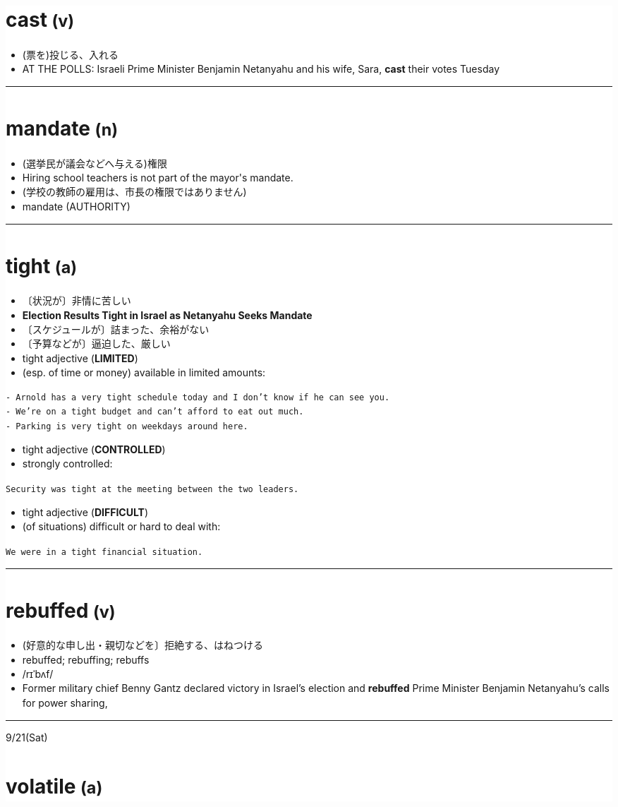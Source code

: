 <h1>cast <small>(v)</small></h1>

- (票を)投じる、入れる
- AT THE POLLS: Israeli Prime Minister Benjamin Netanyahu and his wife, Sara, **cast** their votes Tuesday
<hr />

<h1>mandate <small>(n)</small></h1>

- (選挙民が議会などへ与える)権限
- Hiring school teachers is not part of the mayor's mandate.
- (学校の教師の雇用は、市長の権限ではありません)
- mandate (AUTHORITY)
<hr />

<h1>tight <small>(a)</small></h1>

- 〔状況が〕非情に苦しい
- **Election Results Tight in Israel as Netanyahu Seeks Mandate**
- 〔スケジュールが〕詰まった、余裕がない
- 〔予算などが〕逼迫した、厳しい
- tight adjective (**LIMITED**)
- (esp. of time or money) available in limited amounts:

```text
- Arnold has a very tight schedule today and I don’t know if he can see you.
- We’re on a tight budget and can’t afford to eat out much.
- Parking is very tight on weekdays around here.
```

- tight adjective (**CONTROLLED**)
- strongly controlled:

```text
Security was tight at the meeting between the two leaders.
```

- tight adjective (**DIFFICULT**)
- (of situations) difficult or hard to deal with:

```text
We were in a tight financial situation.
```

<hr />

<h1>rebuffed <small>(v)</small></h1>

- (好意的な申し出・親切などを〕拒絶する、はねつける
- rebuffed; rebuffing; rebuffs
- /rɪˈbʌf/
- Former military chief Benny Gantz declared victory in Israel’s election and **rebuffed** Prime Minister Benjamin Netanyahu’s calls for power sharing,
<hr />

9/21(Sat)

<h1>volatile <small>(a)</small></h1>
